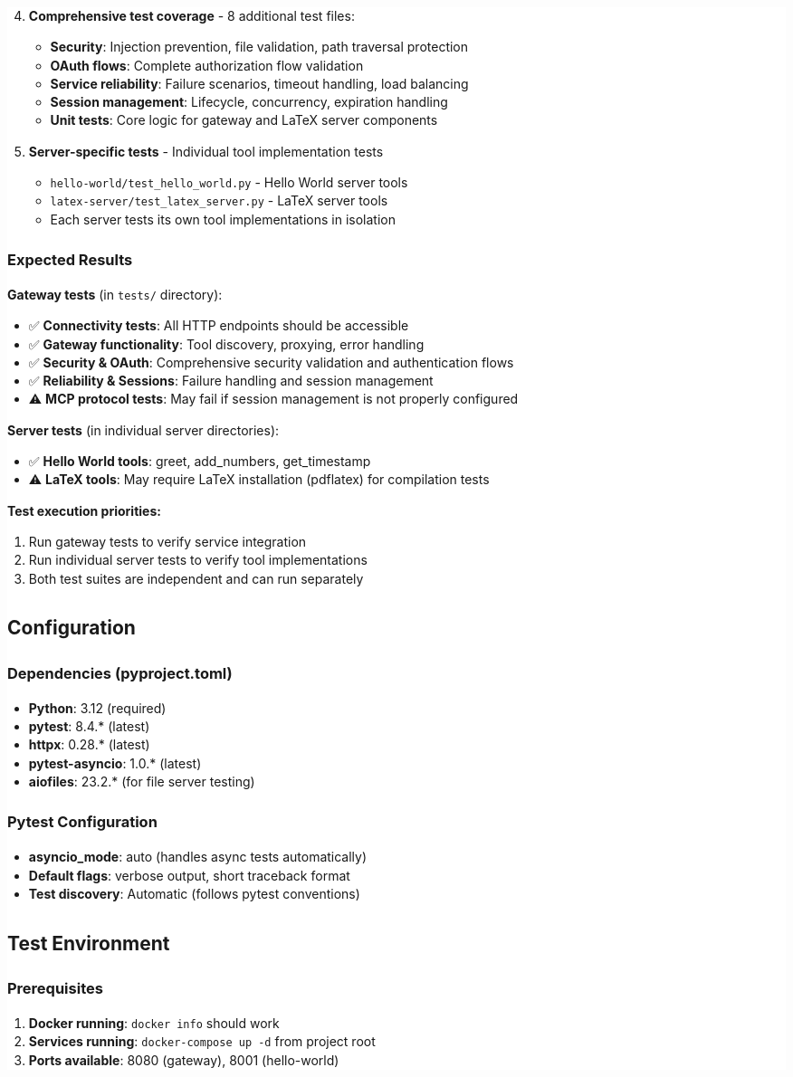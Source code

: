 4. **Comprehensive test coverage** - 8 additional test files:
   - **Security**: Injection prevention, file validation, path traversal protection
   - **OAuth flows**: Complete authorization flow validation
   - **Service reliability**: Failure scenarios, timeout handling, load balancing
   - **Session management**: Lifecycle, concurrency, expiration handling
   - **Unit tests**: Core logic for gateway and LaTeX server components

5. **Server-specific tests** - Individual tool implementation tests
   - `hello-world/test_hello_world.py` - Hello World server tools
   - `latex-server/test_latex_server.py` - LaTeX server tools
   - Each server tests its own tool implementations in isolation

### Expected Results

**Gateway tests** (in `tests/` directory):
- ✅ **Connectivity tests**: All HTTP endpoints should be accessible
- ✅ **Gateway functionality**: Tool discovery, proxying, error handling
- ✅ **Security & OAuth**: Comprehensive security validation and authentication flows
- ✅ **Reliability & Sessions**: Failure handling and session management
- ⚠️ **MCP protocol tests**: May fail if session management is not properly configured

**Server tests** (in individual server directories):
- ✅ **Hello World tools**: greet, add_numbers, get_timestamp
- ⚠️ **LaTeX tools**: May require LaTeX installation (pdflatex) for compilation tests

**Test execution priorities:**
1. Run gateway tests to verify service integration
2. Run individual server tests to verify tool implementations
3. Both test suites are independent and can run separately

## Configuration

### Dependencies (pyproject.toml)
- **Python**: 3.12 (required)
- **pytest**: 8.4.* (latest)
- **httpx**: 0.28.* (latest)
- **pytest-asyncio**: 1.0.* (latest)
- **aiofiles**: 23.2.* (for file server testing)

### Pytest Configuration
- **asyncio_mode**: auto (handles async tests automatically)
- **Default flags**: verbose output, short traceback format
- **Test discovery**: Automatic (follows pytest conventions)

## Test Environment

### Prerequisites
1. **Docker running**: `docker info` should work
2. **Services running**: `docker-compose up -d` from project root
3. **Ports available**: 8080 (gateway), 8001 (hello-world)
